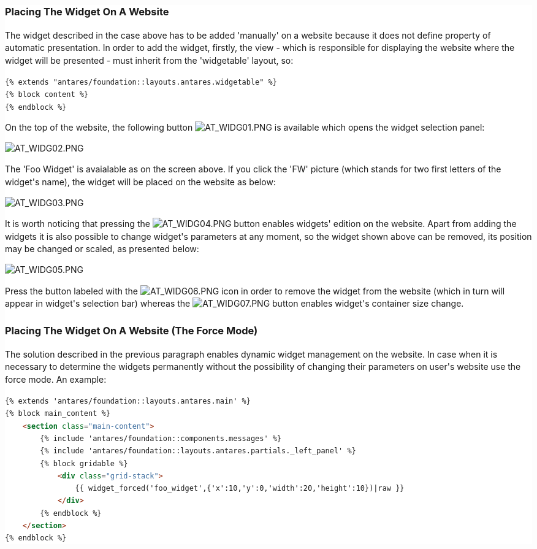 ### Placing The Widget On A Website  

The widget described in the case above has to be added 'manually' on a website because it does not define property of automatic presentation. In order to add the widget, firstly, the view - which is responsible for displaying the website where the widget will be presented - must inherit from the 'widgetable' layout, so:

```html
{% extends "antares/foundation::layouts.antares.widgetable" %}
{% block content %}       
{% endblock %}
```

On the top of the website, the following button ![AT_WIDG01.PNG](../img/docs/services/widget/AT_WIDG01.PNG) is available which opens the widget selection panel:

  ![AT_WIDG02.PNG](../img/docs/services/widget/AT_WIDG02.PNG)
  
The 'Foo Widget' is avaialable as on the screen above. If you click the 'FW' picture (which stands for two first letters of the widget's name), the widget will be placed on the website as below:

  ![AT_WIDG03.PNG](../img/docs/services/widget/AT_WIDG03.PNG)

It is worth noticing that pressing the ![AT_WIDG04.PNG](../img/docs/services/widget/AT_WIDG04.PNG) button enables widgets' edition on the website. Apart from adding the widgets it is also possible to change widget's parameters at any moment, so the widget shown above can be removed, its position may be changed or scaled, as presented below:

  ![AT_WIDG05.PNG](../img/docs/services/widget/AT_WIDG05.PNG)
  
Press the button labeled with the ![AT_WIDG06.PNG](../img/docs/services/widget/AT_WIDG06.PNG) icon in order to remove the widget from the website (which in turn will appear in widget's selection bar) whereas the ![AT_WIDG07.PNG](../img/docs/services/widget/AT_WIDG07.PNG) button enables widget's container size change.

### Placing The Widget On A Website (The Force Mode)  

The solution described in the previous paragraph enables dynamic widget management on the website. In case when it is necessary to determine the widgets permanently without the possibility of changing their parameters on user's website use the force mode. An example:

```html
{% extends 'antares/foundation::layouts.antares.main' %}
{% block main_content %}   
    <section class="main-content">
        {% include 'antares/foundation::components.messages' %}
        {% include 'antares/foundation::layouts.antares.partials._left_panel' %}
        {% block gridable %}       
            <div class="grid-stack">
                {{ widget_forced('foo_widget',{'x':10,'y':0,'width':20,'height':10})|raw }}  
            </div>
        {% endblock %}
    </section>
{% endblock %}
```
